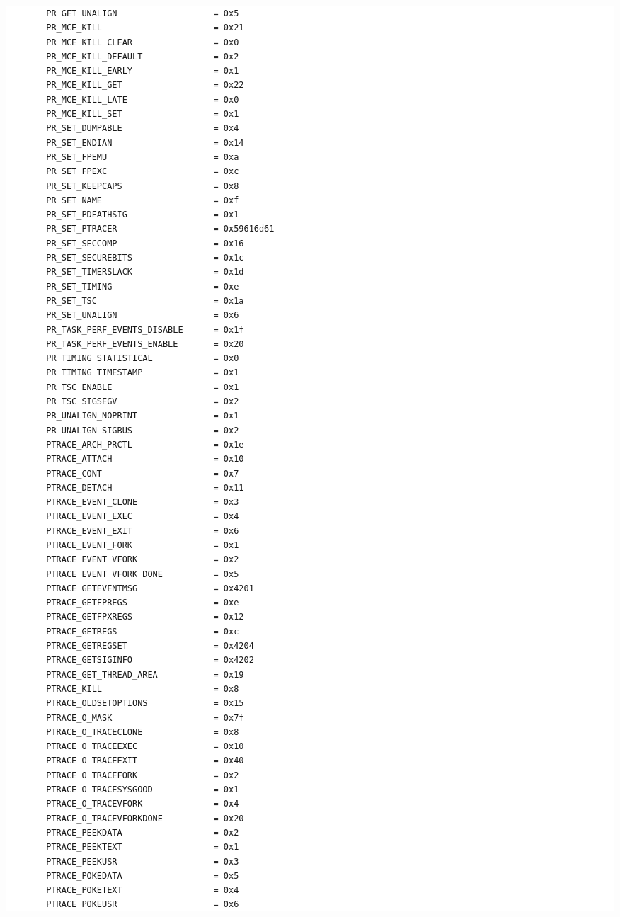 ```golang
        PR_GET_UNALIGN                   = 0x5
        PR_MCE_KILL                      = 0x21
        PR_MCE_KILL_CLEAR                = 0x0
        PR_MCE_KILL_DEFAULT              = 0x2
        PR_MCE_KILL_EARLY                = 0x1
        PR_MCE_KILL_GET                  = 0x22
        PR_MCE_KILL_LATE                 = 0x0
        PR_MCE_KILL_SET                  = 0x1
        PR_SET_DUMPABLE                  = 0x4
        PR_SET_ENDIAN                    = 0x14
        PR_SET_FPEMU                     = 0xa
        PR_SET_FPEXC                     = 0xc
        PR_SET_KEEPCAPS                  = 0x8
        PR_SET_NAME                      = 0xf
        PR_SET_PDEATHSIG                 = 0x1
        PR_SET_PTRACER                   = 0x59616d61
        PR_SET_SECCOMP                   = 0x16
        PR_SET_SECUREBITS                = 0x1c
        PR_SET_TIMERSLACK                = 0x1d
        PR_SET_TIMING                    = 0xe
        PR_SET_TSC                       = 0x1a
        PR_SET_UNALIGN                   = 0x6
        PR_TASK_PERF_EVENTS_DISABLE      = 0x1f
        PR_TASK_PERF_EVENTS_ENABLE       = 0x20
        PR_TIMING_STATISTICAL            = 0x0
        PR_TIMING_TIMESTAMP              = 0x1
        PR_TSC_ENABLE                    = 0x1
        PR_TSC_SIGSEGV                   = 0x2
        PR_UNALIGN_NOPRINT               = 0x1
        PR_UNALIGN_SIGBUS                = 0x2
        PTRACE_ARCH_PRCTL                = 0x1e
        PTRACE_ATTACH                    = 0x10
        PTRACE_CONT                      = 0x7
        PTRACE_DETACH                    = 0x11
        PTRACE_EVENT_CLONE               = 0x3
        PTRACE_EVENT_EXEC                = 0x4
        PTRACE_EVENT_EXIT                = 0x6
        PTRACE_EVENT_FORK                = 0x1
        PTRACE_EVENT_VFORK               = 0x2
        PTRACE_EVENT_VFORK_DONE          = 0x5
        PTRACE_GETEVENTMSG               = 0x4201
        PTRACE_GETFPREGS                 = 0xe
        PTRACE_GETFPXREGS                = 0x12
        PTRACE_GETREGS                   = 0xc
        PTRACE_GETREGSET                 = 0x4204
        PTRACE_GETSIGINFO                = 0x4202
        PTRACE_GET_THREAD_AREA           = 0x19
        PTRACE_KILL                      = 0x8
        PTRACE_OLDSETOPTIONS             = 0x15
        PTRACE_O_MASK                    = 0x7f
        PTRACE_O_TRACECLONE              = 0x8
        PTRACE_O_TRACEEXEC               = 0x10
        PTRACE_O_TRACEEXIT               = 0x40
        PTRACE_O_TRACEFORK               = 0x2
        PTRACE_O_TRACESYSGOOD            = 0x1
        PTRACE_O_TRACEVFORK              = 0x4
        PTRACE_O_TRACEVFORKDONE          = 0x20
        PTRACE_PEEKDATA                  = 0x2
        PTRACE_PEEKTEXT                  = 0x1
        PTRACE_PEEKUSR                   = 0x3
        PTRACE_POKEDATA                  = 0x5
        PTRACE_POKETEXT                  = 0x4
        PTRACE_POKEUSR                   = 0x6
```